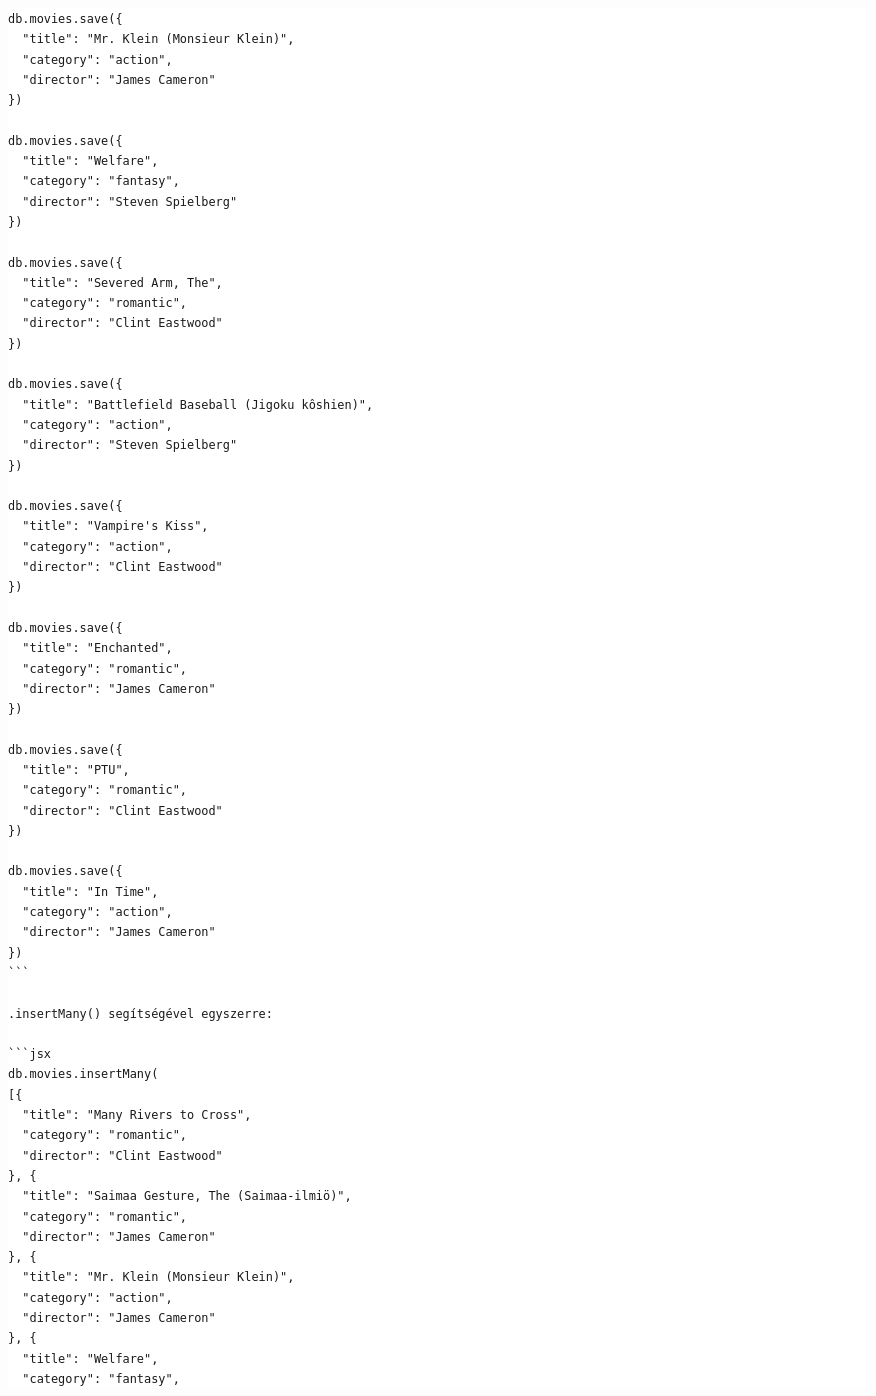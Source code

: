    db.movies.save({
      "title": "Mr. Klein (Monsieur Klein)",
      "category": "action",
      "director": "James Cameron"
    })

    db.movies.save({
      "title": "Welfare",
      "category": "fantasy",
      "director": "Steven Spielberg"
    })

    db.movies.save({
      "title": "Severed Arm, The",
      "category": "romantic",
      "director": "Clint Eastwood"
    })

    db.movies.save({
      "title": "Battlefield Baseball (Jigoku kôshien)",
      "category": "action",
      "director": "Steven Spielberg"
    })

    db.movies.save({
      "title": "Vampire's Kiss",
      "category": "action",
      "director": "Clint Eastwood"
    })

    db.movies.save({
      "title": "Enchanted",
      "category": "romantic",
      "director": "James Cameron"
    })

    db.movies.save({
      "title": "PTU",
      "category": "romantic",
      "director": "Clint Eastwood"
    })

    db.movies.save({
      "title": "In Time",
      "category": "action",
      "director": "James Cameron"
    })
    ```

    .insertMany() segítségével egyszerre:

    ```jsx
    db.movies.insertMany(
    [{
      "title": "Many Rivers to Cross",
      "category": "romantic",
      "director": "Clint Eastwood"
    }, {
      "title": "Saimaa Gesture, The (Saimaa-ilmiö)",
      "category": "romantic",
      "director": "James Cameron"
    }, {
      "title": "Mr. Klein (Monsieur Klein)",
      "category": "action",
      "director": "James Cameron"
    }, {
      "title": "Welfare",
      "category": "fantasy",